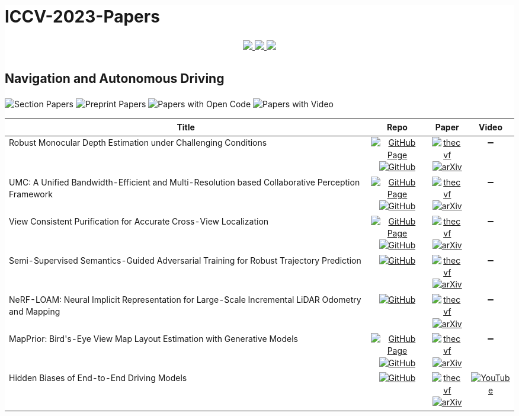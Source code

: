 # ICCV-2023-Papers

<div align="center">
    <a href="https://github.com/DmitryRyumin/ICCV-2023-Papers/blob/main/sections/low-level-vision-and-theory.md">
        <img src="https://cdn.jsdelivr.net/gh/DmitryRyumin/NewEraAI-Papers@main/images/left.svg" width="40" />
    </a>
    <a href="https://github.com/DmitryRyumin/ICCV-2023-Papers/">
        <img src="https://cdn.jsdelivr.net/gh/DmitryRyumin/NewEraAI-Papers@main/images/home.svg" width="40" />
    </a>
    <a href="https://github.com/DmitryRyumin/ICCV-2023-Papers/blob/main/sections/3d-from-a-single-image-and-shape-from-x.md">
        <img src="https://cdn.jsdelivr.net/gh/DmitryRyumin/NewEraAI-Papers@main/images/right.svg" width="40" />
    </a>
</div>

## Navigation and Autonomous Driving

![Section Papers](https://img.shields.io/badge/Section%20Papers-51-42BA16) ![Preprint Papers](https://img.shields.io/badge/Preprint%20Papers-41-b31b1b) ![Papers with Open Code](https://img.shields.io/badge/Papers%20with%20Open%20Code-27-1D7FBF) ![Papers with Video](https://img.shields.io/badge/Papers%20with%20Video-5-FF0000)

| **Title** | **Repo** | **Paper** | **Video** |
|-----------|:--------:|:---------:|:---------:|
| Robust Monocular Depth Estimation under Challenging Conditions | [![GitHub Page](https://img.shields.io/badge/GitHub-Page-159957.svg)](https://md4all.github.io/) <br /> [![GitHub](https://img.shields.io/github/stars/md4all/md4all)](https://github.com/md4all/md4all) | [![thecvf](https://img.shields.io/badge/pdf-thecvf-7395C5.svg)](https://openaccess.thecvf.com/content/ICCV2023/papers/Gasperini_Robust_Monocular_Depth_Estimation_under_Challenging_Conditions_ICCV_2023_paper.pdf) <br /> [![arXiv](https://img.shields.io/badge/arXiv-2308.09711-b31b1b.svg)](https://arxiv.org/abs/2308.09711) | :heavy_minus_sign: |
| UMC: A Unified Bandwidth-Efficient and Multi-Resolution based Collaborative Perception Framework | [![GitHub Page](https://img.shields.io/badge/GitHub-Page-159957.svg)](https://tianhangwang.github.io/UMC/) <br /> [![GitHub](https://img.shields.io/github/stars/ispc-lab/UMC)](https://github.com/ispc-lab/UMC) | [![thecvf](https://img.shields.io/badge/pdf-thecvf-7395C5.svg)](https://openaccess.thecvf.com/content/ICCV2023/papers/Wang_UMC_A_Unified_Bandwidth-efficient_and_Multi-resolution_based_Collaborative_Perception_Framework_ICCV_2023_paper.pdf) <br /> [![arXiv](https://img.shields.io/badge/arXiv-2303.12400-b31b1b.svg)](https://arxiv.org/abs/2303.12400) | :heavy_minus_sign: |
| View Consistent Purification for Accurate Cross-View Localization | [![GitHub Page](https://img.shields.io/badge/GitHub-Page-159957.svg)](https://shanwang-shan.github.io/PureACL-website/) <br /> [![GitHub](https://img.shields.io/github/stars/ShanWang-Shan/PureACL-website)](https://github.com/ShanWang-Shan/PureACL-website) | [![thecvf](https://img.shields.io/badge/pdf-thecvf-7395C5.svg)](https://openaccess.thecvf.com/content/ICCV2023/papers/Wang_View_Consistent_Purification_for_Accurate_Cross-View_Localization_ICCV_2023_paper.pdf) <br /> [![arXiv](https://img.shields.io/badge/arXiv-2308.08110-b31b1b.svg)](https://arxiv.org/abs/2308.08110) | :heavy_minus_sign: |
| Semi-Supervised Semantics-Guided Adversarial Training for Robust Trajectory Prediction | [![GitHub](https://img.shields.io/github/stars/jrcblue/SSAT-for-Motion-Prediction)](https://github.com/jrcblue/SSAT-for-Motion-Prediction) | [![thecvf](https://img.shields.io/badge/pdf-thecvf-7395C5.svg)](https://openaccess.thecvf.com/content/ICCV2023/papers/Jiao_Semi-supervised_Semantics-guided_Adversarial_Training_for_Robust_Trajectory_Prediction_ICCV_2023_paper.pdf) <br /> [![arXiv](https://img.shields.io/badge/arXiv-2205.14230-b31b1b.svg)](https://arxiv.org/abs/2205.14230) | :heavy_minus_sign: |
| NeRF-LOAM: Neural Implicit Representation for Large-Scale Incremental LiDAR Odometry and Mapping | [![GitHub](https://img.shields.io/github/stars/JunyuanDeng/NeRF-LOAM)](https://github.com/JunyuanDeng/NeRF-LOAM) | [![thecvf](https://img.shields.io/badge/pdf-thecvf-7395C5.svg)](https://openaccess.thecvf.com/content/ICCV2023/papers/Deng_NeRF-LOAM_Neural_Implicit_Representation_for_Large-Scale_Incremental_LiDAR_Odometry_and_ICCV_2023_paper.pdf) <br /> [![arXiv](https://img.shields.io/badge/arXiv-2303.10709-b31b1b.svg)](https://arxiv.org/abs/2303.10709) | :heavy_minus_sign: |
| MapPrior: Bird's-Eye View Map Layout Estimation with Generative Models | [![GitHub Page](https://img.shields.io/badge/GitHub-Page-159957.svg)](https://mapprior.github.io/) <br /> [![GitHub](https://img.shields.io/github/stars/xiyuez2/MapPrior)](https://github.com/xiyuez2/MapPrior) | [![thecvf](https://img.shields.io/badge/pdf-thecvf-7395C5.svg)](https://openaccess.thecvf.com/content/ICCV2023/papers/Zhu_MapPrior_Birds-Eye_View_Map_Layout_Estimation_with_Generative_Models_ICCV_2023_paper.pdf) <br /> [![arXiv](https://img.shields.io/badge/arXiv-2308.12963-b31b1b.svg)](https://arxiv.org/abs/2308.12963) | :heavy_minus_sign: |
| Hidden Biases of End-to-End Driving Models | [![GitHub](https://img.shields.io/github/stars/autonomousvision/carla_garage)](https://github.com/autonomousvision/carla_garage) | [![thecvf](https://img.shields.io/badge/pdf-thecvf-7395C5.svg)](https://openaccess.thecvf.com/content/ICCV2023/papers/Jaeger_Hidden_Biases_of_End-to-End_Driving_Models_ICCV_2023_paper.pdf) <br /> [![arXiv](https://img.shields.io/badge/arXiv-2306.07957-b31b1b.svg)](https://arxiv.org/abs/2306.07957) | [![YouTube](https://img.shields.io/badge/YouTube-%23FF0000.svg?style=for-the-badge&logo=YouTube&logoColor=white)](https://www.youtube.com/watch?v=ChrPW8RdqQU) |